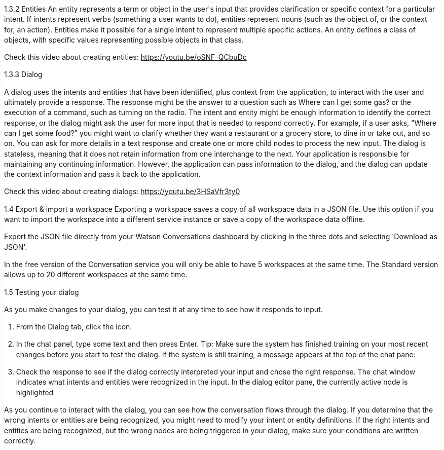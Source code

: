 
1.3.2 Entities
An entity represents a term or object in the user's input that provides clarification or specific context for a particular intent. If intents represent verbs (something a user wants to do), entities represent nouns (such as the object of, or the context for, an action). Entities make it possible for a single intent to represent multiple specific actions. An entity defines a class of objects, with specific values representing possible objects in that class.

Check this video about creating entities: https://youtu.be/oSNF-QCbuDc 


1.3.3 Dialog

A dialog uses the intents and entities that have been identified, plus context from the application, to interact with the user and ultimately provide a response.
The response might be the answer to a question such as Where can I get some gas? or the execution of a command, such as turning on the radio. The intent and entity might be enough information to identify the correct response, or the dialog might ask the user for more input that is needed to respond correctly. For example, if a user asks, "Where can I get some food?" you might want to clarify whether they want a restaurant or a grocery store, to dine in or take out, and so on. You can ask for more details in a text response and create one or more child nodes to process the new input.
The dialog is stateless, meaning that it does not retain information from one interchange to the next. Your application is responsible for maintaining any continuing information. However, the application can pass information to the dialog, and the dialog can update the context information and pass it back to the application.

Check this video about creating dialogs: https://youtu.be/3HSaVfr3ty0 


1.4 Export & import a workspace
Exporting a workspace saves a copy of all workspace data in a JSON file. Use this option if you want to import the workspace into a different service instance or save a copy of the workspace data offline. 

Export the JSON file directly from your Watson Conversations dashboard by clicking in the three dots and selecting 'Download as JSON'.

 
In the free version of the Conversation service you will only be able to have 5 workspaces at the same time.  The Standard version allows up to 20 different workspaces at the same time. 

1.5 Testing your dialog

As you make changes to your dialog, you can test it at any time to see how it responds to input.
1.	From the Dialog tab, click the   icon.
2.	In the chat panel, type some text and then press Enter.
Tip: Make sure the system has finished training on your most recent changes before you start to test the dialog. If the system is still training, a message appears at the top of the chat pane:
 
3.	Check the response to see if the dialog correctly interpreted your input and chose the right response. 
The chat window indicates what intents and entities were recognized in the input. In the dialog editor pane, the currently active node is highlighted
 
As you continue to interact with the dialog, you can see how the conversation flows through the dialog.
If you determine that the wrong intents or entities are being recognized, you might need to modify your intent or entity definitions. If the right intents and entities are being recognized, but the wrong nodes are being triggered in your dialog, make sure your conditions are written correctly.
